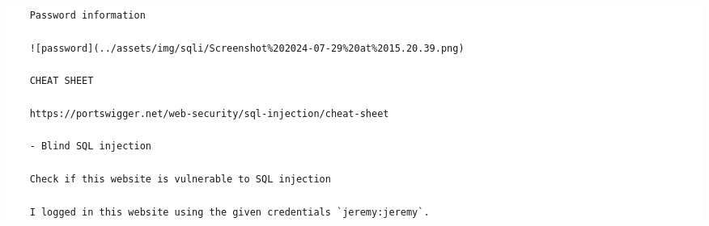         Password information

        ![password](../assets/img/sqli/Screenshot%202024-07-29%20at%2015.20.39.png)

        CHEAT SHEET

        https://portswigger.net/web-security/sql-injection/cheat-sheet

        - Blind SQL injection

        Check if this website is vulnerable to SQL injection

        I logged in this website using the given credentials `jeremy:jeremy`.
